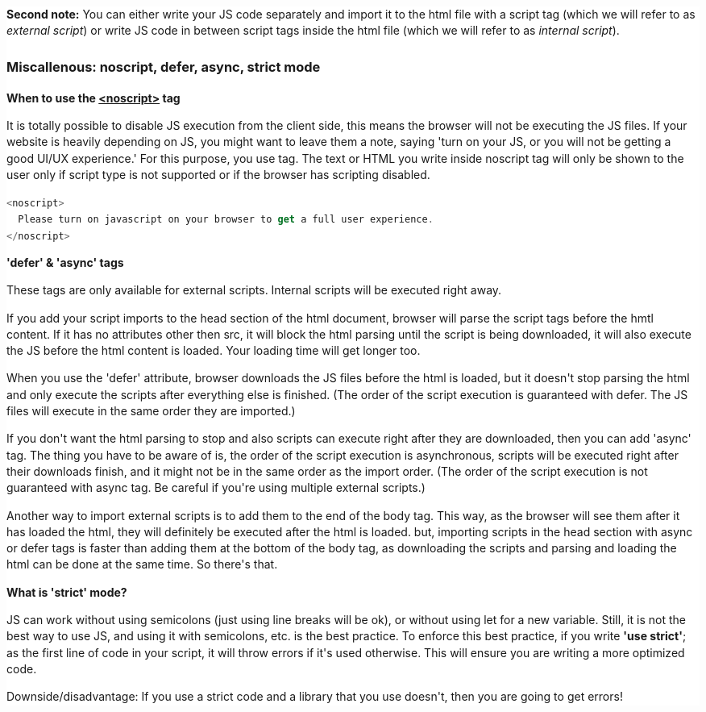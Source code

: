 **Second note:** You can either write your JS code separately and import it to the html file with a script tag (which we will refer to as _external script_) or write JS code in between script tags inside the html file (which we will refer to as _internal script_).

### Miscallenous: noscript, defer, async, strict mode

**When to use the [\<noscript>](https://developer.mozilla.org/en-US/docs/Web/HTML/Element/noscript) tag**

It is totally possible to disable JS execution from the client side, this means the browser will not be executing the JS files. If your website is heavily depending on JS, you might want to leave them a note, saying 'turn on your JS, or you will not be getting a good UI/UX experience.' For this purpose, you use <noscript> tag. The text or HTML you write inside noscript tag will only be shown to the user only if script type is not supported or if the browser has scripting disabled.

```js
<noscript>
  Please turn on javascript on your browser to get a full user experience.
</noscript>
```

**'defer' & 'async' tags**

These tags are only available for external scripts. Internal scripts will be executed right away.

If you add your script imports to the head section of the html document, browser will parse the script tags before the hmtl content. If it has no attributes other then src, it will block the html parsing until the script is being downloaded, it will also execute the JS before the html content is loaded. Your loading time will get longer too.

When you use the 'defer' attribute, browser downloads the JS files before the html is loaded, but it doesn't stop parsing the html and only execute the scripts after everything else is finished. (The order of the script execution is guaranteed with defer. The JS files will execute in the same order they are imported.)

If you don't want the html parsing to stop and also scripts can execute right after they are downloaded, then you can add 'async' tag. The thing you have to be aware of is, the order of the script execution is asynchronous, scripts will be executed right after their downloads finish, and it might not be in the same order as the import order. (The order of the script execution is not guaranteed with async tag. Be careful if you're using multiple external scripts.)

Another way to import external scripts is to add them to the end of the body tag. This way, as the browser will see them after it has loaded the html, they will definitely be executed after the html is loaded. but, importing scripts in the head section with async or defer tags is faster than adding them at the bottom of the body tag, as downloading the scripts and parsing and loading the html can be done at the same time. So there's that.

**What is 'strict' mode?**

JS can work without using semicolons (just using line breaks will be ok), or without using let for a new variable. Still, it is not the best way to use JS, and using it with semicolons, etc. is the best practice. To enforce this best practice, if you write **'use strict'**; as the first line of code in your script, it will throw errors if it's used otherwise. This will ensure you are writing a more optimized code.

Downside/disadvantage: If you use a strict code and a library that you use doesn't, then you are going to get errors!
